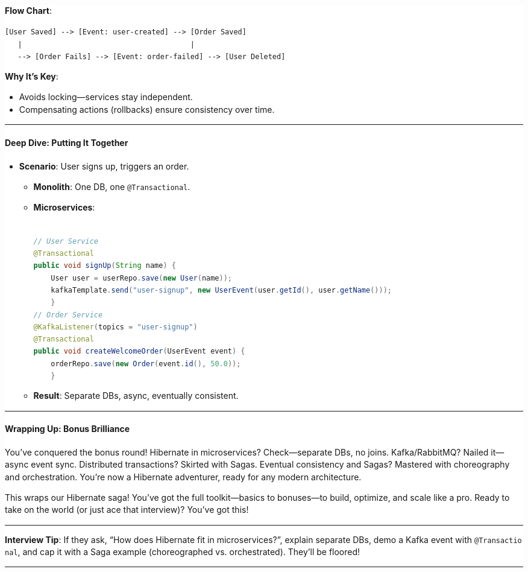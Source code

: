 **Flow Chart**:

```text
[User Saved] --> [Event: user-created] --> [Order Saved]
   |                                       |
   --> [Order Fails] --> [Event: order-failed] --> [User Deleted]
```

**Why It’s Key**:

- Avoids locking—services stay independent.
- Compensating actions (rollbacks) ensure consistency over time.

---

#### Deep Dive: Putting It Together

- **Scenario**: User signs up, triggers an order.

  - **Monolith**: One DB, one `@Transactional`.
  - **Microservices**:

    ```java

    // User Service
    @Transactional
    public void signUp(String name) {
        User user = userRepo.save(new User(name));
        kafkaTemplate.send("user-signup", new UserEvent(user.getId(), user.getName()));
        }
    // Order Service
    @KafkaListener(topics = "user-signup")
    @Transactional
    public void createWelcomeOrder(UserEvent event) {
        orderRepo.save(new Order(event.id(), 50.0));
        }
    ```

  - **Result**: Separate DBs, async, eventually consistent.

---

#### Wrapping Up: Bonus Brilliance

You’ve conquered the bonus round! Hibernate in microservices? Check—separate DBs, no joins. Kafka/RabbitMQ? Nailed it—async event sync. Distributed transactions? Skirted with Sagas. Eventual consistency and Sagas? Mastered with choreography and orchestration. You’re now a Hibernate adventurer, ready for any modern architecture.

This wraps our Hibernate saga! You’ve got the full toolkit—basics to bonuses—to build, optimize, and scale like a pro. Ready to take on the world (or just ace that interview)? You’ve got this!

---

**Interview Tip**: If they ask, “How does Hibernate fit in microservices?”, explain separate DBs, demo a Kafka event with `@Transactional`, and cap it with a Saga example (choreographed vs. orchestrated). They’ll be floored!

---

